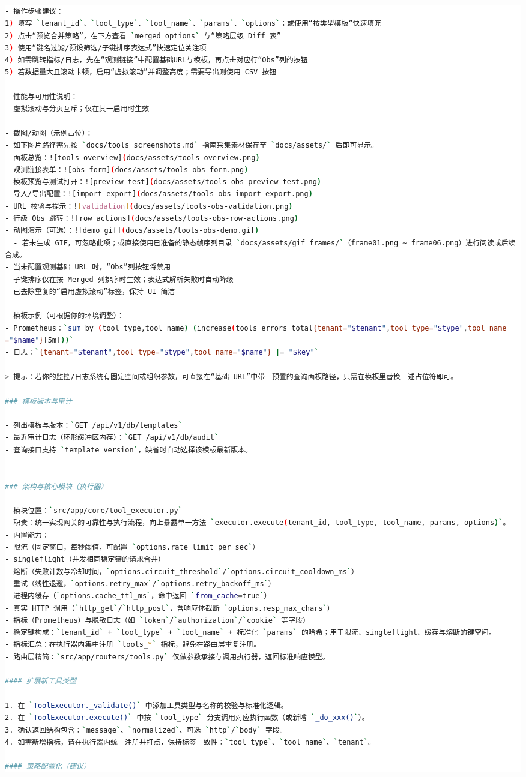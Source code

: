   ```bash
- 操作步骤建议：
  1) 填写 `tenant_id`、`tool_type`、`tool_name`、`params`、`options`；或使用“按类型模板”快速填充
  2) 点击“预览合并策略”，在下方查看 `merged_options` 与“策略层级 Diff 表”
  3) 使用“键名过滤/预设筛选/子键排序表达式”快速定位关注项
  4) 如需跳转指标/日志，先在“观测链接”中配置基础URL与模板，再点击对应行“Obs”列的按钮
  5) 若数据量大且滚动卡顿，启用“虚拟滚动”并调整高度；需要导出则使用 CSV 按钮

- 性能与可用性说明：
  - 虚拟滚动与分页互斥；仅在其一启用时生效

- 截图/动图（示例占位）：
  - 如下图片路径需先按 `docs/tools_screenshots.md` 指南采集素材保存至 `docs/assets/` 后即可显示。
  - 面板总览：![tools overview](docs/assets/tools-overview.png)
  - 观测链接表单：![obs form](docs/assets/tools-obs-form.png)
  - 模板预览与测试打开：![preview test](docs/assets/tools-obs-preview-test.png)
  - 导入/导出配置：![import export](docs/assets/tools-obs-import-export.png)
  - URL 校验与提示：![validation](docs/assets/tools-obs-validation.png)
  - 行级 Obs 跳转：![row actions](docs/assets/tools-obs-row-actions.png)
  - 动图演示（可选）：![demo gif](docs/assets/tools-obs-demo.gif)
    - 若未生成 GIF，可忽略此项；或直接使用已准备的静态帧序列目录 `docs/assets/gif_frames/`（frame01.png ~ frame06.png）进行阅读或后续合成。
  - 当未配置观测基础 URL 时，“Obs”列按钮将禁用
  - 子键排序仅在按 Merged 列排序时生效；表达式解析失败时自动降级
  - 已去除重复的“启用虚拟滚动”标签，保持 UI 简洁

- 模板示例（可根据你的环境调整）：
  - Prometheus：`sum by (tool_type,tool_name) (increase(tools_errors_total{tenant="$tenant",tool_type="$type",tool_name="$name"}[5m]))`
  - 日志：`{tenant="$tenant",tool_type="$type",tool_name="$name"} |= "$key"`

> 提示：若你的监控/日志系统有固定空间或组织参数，可直接在“基础 URL”中带上预置的查询面板路径，只需在模板里替换上述占位符即可。

### 模板版本与审计

- 列出模板与版本：`GET /api/v1/db/templates`
- 最近审计日志（环形缓冲区内存）：`GET /api/v1/db/audit`
- 查询接口支持 `template_version`，缺省时自动选择该模板最新版本。


### 架构与核心模块（执行器）

- 模块位置：`src/app/core/tool_executor.py`
- 职责：统一实现网关的可靠性与执行流程，向上暴露单一方法 `executor.execute(tenant_id, tool_type, tool_name, params, options)`。
- 内置能力：
  - 限流（固定窗口，每秒阈值，可配置 `options.rate_limit_per_sec`）
  - singleflight（并发相同稳定键的请求合并）
  - 熔断（失败计数与冷却时间，`options.circuit_threshold`/`options.circuit_cooldown_ms`）
  - 重试（线性退避，`options.retry_max`/`options.retry_backoff_ms`）
  - 进程内缓存（`options.cache_ttl_ms`，命中返回 `from_cache=true`）
  - 真实 HTTP 调用（`http_get`/`http_post`，含响应体截断 `options.resp_max_chars`）
  - 指标（Prometheus）与脱敏日志（如 `token`/`authorization`/`cookie` 等字段）
- 稳定键构成：`tenant_id` + `tool_type` + `tool_name` + 标准化 `params` 的哈希；用于限流、singleflight、缓存与熔断的键空间。
- 指标汇总：在执行器内集中注册 `tools_*` 指标，避免在路由层重复注册。
- 路由层精简：`src/app/routers/tools.py` 仅做参数承接与调用执行器，返回标准响应模型。

#### 扩展新工具类型

1. 在 `ToolExecutor._validate()` 中添加工具类型与名称的校验与标准化逻辑。
2. 在 `ToolExecutor.execute()` 中按 `tool_type` 分支调用对应执行函数（或新增 `_do_xxx()`）。
3. 确认返回结构包含：`message`、`normalized`、可选 `http`/`body` 字段。
4. 如需新增指标，请在执行器内统一注册并打点，保持标签一致性：`tool_type`、`tool_name`、`tenant`。

#### 策略配置化（建议）
  ```